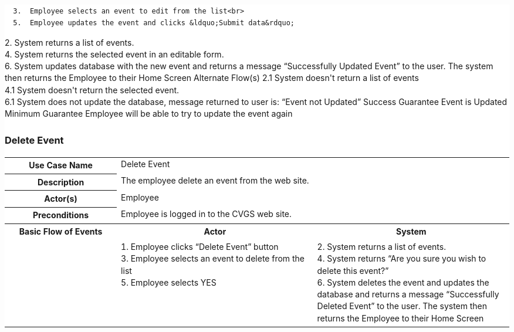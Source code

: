      3.  Employee selects an event to edit from the list<br>
      5.  Employee updates the event and clicks &ldquo;Submit data&rdquo;
   </td>
    <td>
      2.  System returns a list of events.<br>
      4.  System returns the selected event in an editable form.<br>
      6.  System updates database with the new event and returns a message &ldquo;Successfully Updated Event&rdquo; to the user.  The system then returns the Employee to their Home Screen
   </td>
  </tr>
  <tr>
    <th>Alternate Flow(s)</th>
    <td colspan="2">
      2.1 System doesn't return a list of events<br>
      4.1 System doesn't return the selected event.<br>
      6.1 System does not update the database, message returned to user is: &ldquo;Event not Updated&rdquo;
    </td>
  </tr>
  <tr>
    <th>Success Guarantee</th>
    <td colspan="2">Event is Updated</td>
  </tr>
  <tr>
    <th>Minimum Guarantee</th>
    <td colspan="2">Employee will be able to try to update the event again</td>
  </tr>
</table>

### Delete Event
<table>
  <tr>
    <th width="20%">Use Case Name</th>
    <td colspan="2">Delete Event</td>
  </tr>
  <tr>
    <th>Description</th>
    <td colspan="2">The employee delete an event from the web site.</td>
  </tr>
  <tr>
    <th>Actor(s)</th>
    <td colspan="2">Employee</td>
  </tr>
  <tr>
    <th>Preconditions</th>
    <td colspan="2">Employee is logged in to the CVGS web site.</td>
  </tr>
  <tr>
    <th rowspan="2">Basic Flow of Events</th>
    <th width="35%">Actor</th>
    <th width="35%">System</th>
  </tr>
  <tr>
    <td>
      1.  Employee clicks &ldquo;Delete Event&rdquo; button<br>
      3.  Employee selects an event to delete from the list<br>
      5.  Employee selects YES
    </td>
    <td>
      2.  System returns a list of events.<br>
      4.  System returns &ldquo;Are you sure you wish to delete this event?&rdquo;<br>
      6.  System deletes the event and updates the database and returns a message &ldquo;Successfully Deleted Event&rdquo; to the user.  The system then returns the Employee to their Home Screen